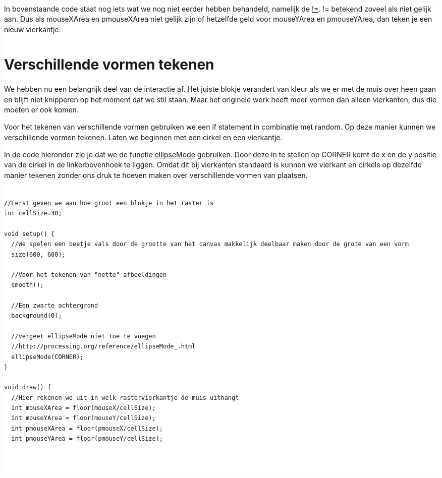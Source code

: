 <p>
In bovenstaande code staat nog iets wat we nog niet eerder hebben behandeld, namelijk de <a href="http://processing.org/reference/inequality.html" target="_blank">!=</a>. != betekend zoveel als niet gelijk aan. Dus als mouseXArea en pmouseXArea niet gelijk zijn of hetzelfde geld voor mouseYArea en pmouseYArea, dan teken je een nieuw vierkantje.
</p>

<h1>Verschillende vormen tekenen</h1>
<p>
We hebben nu een belangrijk deel van de interactie af. Het juiste blokje verandert van kleur als we er met de muis over heen gaan en blijft niet knipperen op het moment dat we stil staan. Maar het originele werk heeft meer vormen dan alleen vierkanten, dus die moeten er ook komen.
</p>

<p>
Voor het tekenen van verschillende vormen gebruiken we een if statement in combinatie met random. Op deze manier kunnen we verschillende vormen tekenen. Laten we beginnen met een cirkel en een vierkantje.
</p>

<p>In de code hieronder zie je dat we de functie <a href="http://processing.org/reference/ellipseMode_.html" target="_blank">ellipseMode</a> gebruiken. Door deze in te stellen op CORNER komt de x en de y positie van de cirkel in de linkerbovenhoek te liggen. Omdat dit bij vierkanten standaard is kunnen we vierkant en cirkels op dezelfde manier tekenen zonder ons druk te hoeven maken over verschillende vormen van plaatsen.</p>


<iframe id='ifr' width='420' height='455' scrolling='no' style='background: url(http://studio.processingtogether.com/static/img/jun09/pad/connectingbar.gif) no-repeat center 60px;' src='http://studio.processingtogether.com/sp/pad/iframe/ro.9ytLc8kchRSOH/rev.6?autostart=0'>jekyll fill</iframe>

<pre>
<code>
//Eerst geven we aan hoe groot een blokje in het raster is
int cellSize=30;

void setup() {
  //We spelen een beetje vals door de grootte van het canvas makkelijk deelbaar maken door de grote van een vorm
  size(600, 600);

  //Voor het tekenen van "nette" afbeeldingen
  smooth();

  //Een zwarte achtergrond
  background(0);
  
  //vergeet ellipseMode niet toe te voegen 
  //http://processing.org/reference/ellipseMode_.html
  ellipseMode(CORNER);
}

void draw() {
  //Hier rekenen we uit in welk rastervierkantje de muis uithangt
  int mouseXArea = floor(mouseX/cellSize);  
  int mouseYArea = floor(mouseY/cellSize);
  int pmouseXArea = floor(pmouseX/cellSize);  
  int pmouseYArea = floor(pmouseY/cellSize);
